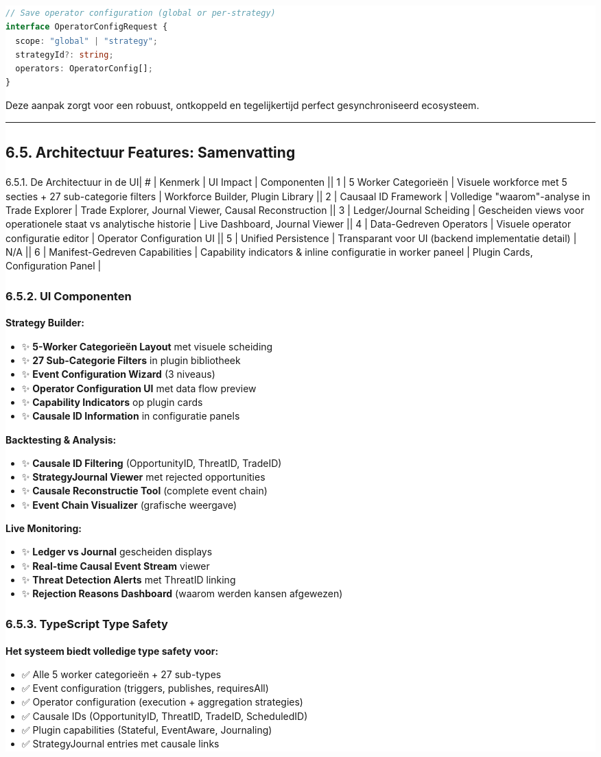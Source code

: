```typescript
// Save operator configuration (global or per-strategy)
interface OperatorConfigRequest {
  scope: "global" | "strategy";
  strategyId?: string;
  operators: OperatorConfig[];
}
```

Deze aanpak zorgt voor een robuust, ontkoppeld en tegelijkertijd perfect gesynchroniseerd ecosysteem.

---

## **6.5. Architectuur Features: Samenvatting**

6.5.1. De Architectuur in de UI| # | Kenmerk | UI Impact | Componenten || 1 | 5 Worker Categorieën | Visuele workforce met 5 secties + 27 sub-categorie filters | Workforce Builder, Plugin Library || 2 | Causaal ID Framework | Volledige "waarom"-analyse in Trade Explorer | Trade Explorer, Journal Viewer, Causal Reconstruction || 3 | Ledger/Journal Scheiding | Gescheiden views voor operationele staat vs analytische historie | Live Dashboard, Journal Viewer || 4 | Data-Gedreven Operators | Visuele operator configuratie editor | Operator Configuration UI || 5 | Unified Persistence | Transparant voor UI (backend implementatie detail) | N/A || 6 | Manifest-Gedreven Capabilities | Capability indicators & inline configuratie in worker paneel | Plugin Cards, Configuration Panel |

### **6.5.2. UI Componenten**

**Strategy Builder:**
-   ✨ **5-Worker Categorieën Layout** met visuele scheiding
-   ✨ **27 Sub-Categorie Filters** in plugin bibliotheek
-   ✨ **Event Configuration Wizard** (3 niveaus)
-   ✨ **Operator Configuration UI** met data flow preview
-   ✨ **Capability Indicators** op plugin cards
-   ✨ **Causale ID Information** in configuratie panels

**Backtesting & Analysis:**
-   ✨ **Causale ID Filtering** (OpportunityID, ThreatID, TradeID)
-   ✨ **StrategyJournal Viewer** met rejected opportunities
-   ✨ **Causale Reconstructie Tool** (complete event chain)
-   ✨ **Event Chain Visualizer** (grafische weergave)

**Live Monitoring:**
-   ✨ **Ledger vs Journal** gescheiden displays
-   ✨ **Real-time Causal Event Stream** viewer
-   ✨ **Threat Detection Alerts** met ThreatID linking
-   ✨ **Rejection Reasons Dashboard** (waarom werden kansen afgewezen)

### **6.5.3. TypeScript Type Safety**

**Het systeem biedt volledige type safety voor:**
-   ✅ Alle 5 worker categorieën + 27 sub-types
-   ✅ Event configuration (triggers, publishes, requiresAll)
-   ✅ Operator configuration (execution + aggregation strategies)
-   ✅ Causale IDs (OpportunityID, ThreatID, TradeID, ScheduledID)
-   ✅ Plugin capabilities (Stateful, EventAware, Journaling)
-   ✅ StrategyJournal entries met causale links
